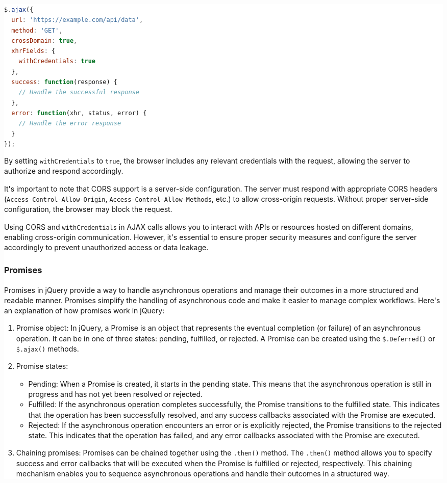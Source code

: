    ```javascript
   $.ajax({
     url: 'https://example.com/api/data',
     method: 'GET',
     crossDomain: true,
     xhrFields: {
       withCredentials: true
     },
     success: function(response) {
       // Handle the successful response
     },
     error: function(xhr, status, error) {
       // Handle the error response
     }
   });
   ```

   By setting `withCredentials` to `true`, the browser includes any relevant credentials with the request, allowing the server to authorize and respond accordingly.

It's important to note that CORS support is a server-side configuration. The server must respond with appropriate CORS headers (`Access-Control-Allow-Origin`, `Access-Control-Allow-Methods`, etc.) to allow cross-origin requests. Without proper server-side configuration, the browser may block the request.

Using CORS and `withCredentials` in AJAX calls allows you to interact with APIs or resources hosted on different domains, enabling cross-origin communication. However, it's essential to ensure proper security measures and configure the server accordingly to prevent unauthorized access or data leakage.

### Promises

Promises in jQuery provide a way to handle asynchronous operations and manage their outcomes in a more structured and readable manner. Promises simplify the handling of asynchronous code and make it easier to manage complex workflows. Here's an explanation of how promises work in jQuery:

1. Promise object:
   In jQuery, a Promise is an object that represents the eventual completion (or failure) of an asynchronous operation. It can be in one of three states: pending, fulfilled, or rejected. A Promise can be created using the `$.Deferred()` or `$.ajax()` methods.

2. Promise states:
   - Pending: When a Promise is created, it starts in the pending state. This means that the asynchronous operation is still in progress and has not yet been resolved or rejected.
   - Fulfilled: If the asynchronous operation completes successfully, the Promise transitions to the fulfilled state. This indicates that the operation has been successfully resolved, and any success callbacks associated with the Promise are executed.
   - Rejected: If the asynchronous operation encounters an error or is explicitly rejected, the Promise transitions to the rejected state. This indicates that the operation has failed, and any error callbacks associated with the Promise are executed.

3. Chaining promises:
   Promises can be chained together using the `.then()` method. The `.then()` method allows you to specify success and error callbacks that will be executed when the Promise is fulfilled or rejected, respectively. This chaining mechanism enables you to sequence asynchronous operations and handle their outcomes in a structured way.
